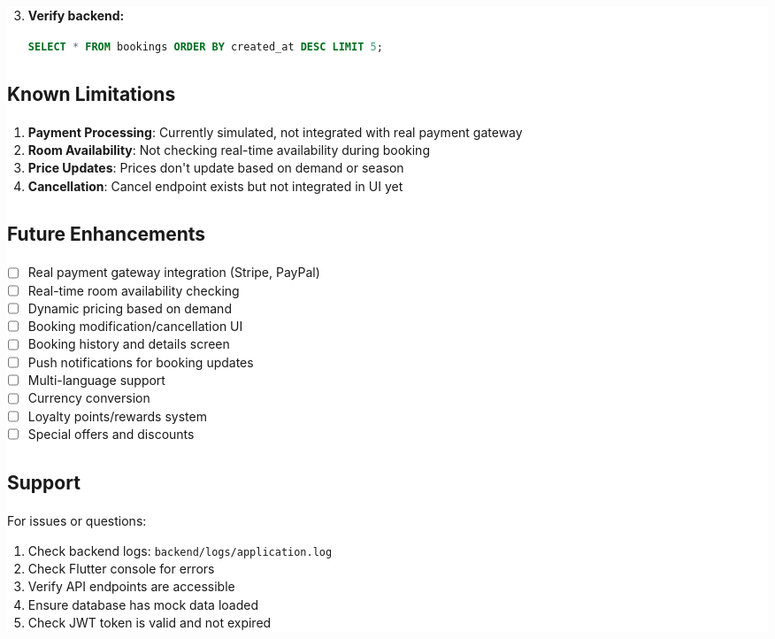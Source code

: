 3. **Verify backend:**
   ```sql
   SELECT * FROM bookings ORDER BY created_at DESC LIMIT 5;
   ```

## Known Limitations

1. **Payment Processing**: Currently simulated, not integrated with real payment gateway
2. **Room Availability**: Not checking real-time availability during booking
3. **Price Updates**: Prices don't update based on demand or season
4. **Cancellation**: Cancel endpoint exists but not integrated in UI yet

## Future Enhancements

- [ ] Real payment gateway integration (Stripe, PayPal)
- [ ] Real-time room availability checking
- [ ] Dynamic pricing based on demand
- [ ] Booking modification/cancellation UI
- [ ] Booking history and details screen
- [ ] Push notifications for booking updates
- [ ] Multi-language support
- [ ] Currency conversion
- [ ] Loyalty points/rewards system
- [ ] Special offers and discounts

## Support

For issues or questions:
1. Check backend logs: `backend/logs/application.log`
2. Check Flutter console for errors
3. Verify API endpoints are accessible
4. Ensure database has mock data loaded
5. Check JWT token is valid and not expired
